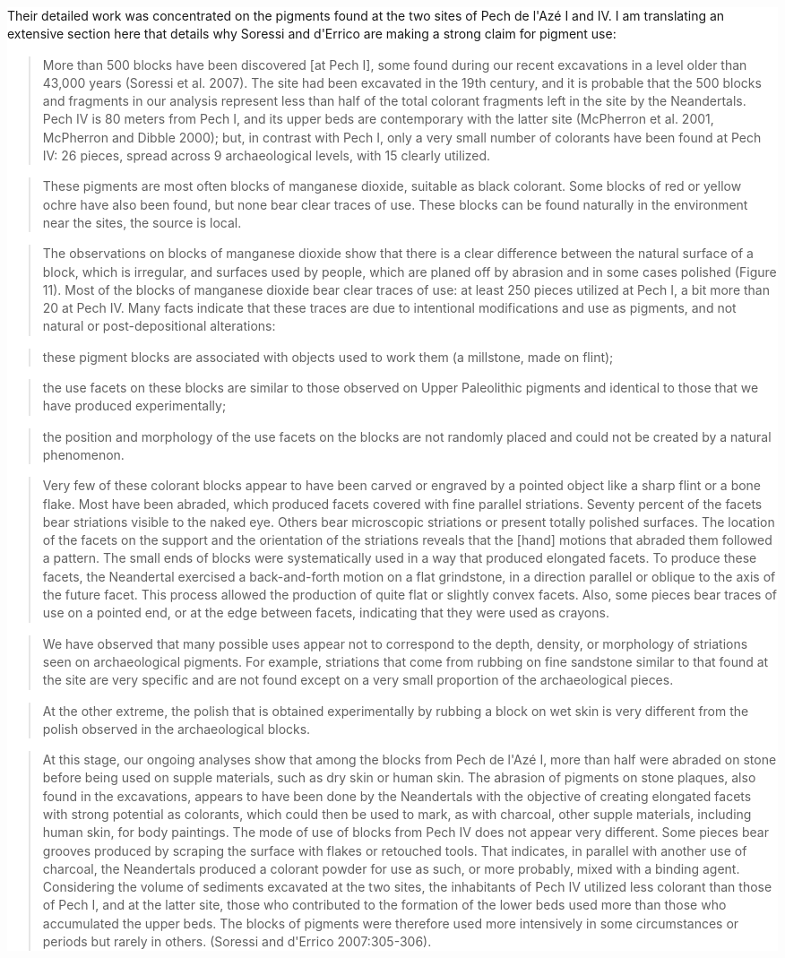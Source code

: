 
Their detailed work was concentrated on the pigments found at the two sites of Pech de l'Az&eacute; I and IV. I am translating an extensive section here that details why Soressi and d'Errico are making a strong claim for pigment use:

<blockquote>More than 500 blocks have been discovered [at Pech I], some found during our recent excavations in a level older than 43,000 years (Soressi et al. 2007). The site had been excavated in the 19th century, and it is probable that the 500 blocks and fragments in our analysis represent less than half of the total colorant fragments left in the site by the Neandertals. Pech IV is 80 meters from Pech I, and its upper beds are contemporary with the latter site (McPherron et al. 2001, McPherron and Dibble 2000); but, in contrast with Pech I, only a very small number of colorants have been found at Pech IV: 26 pieces, spread across 9 archaeological levels, with 15 clearly utilized. </blockquote>

<blockquote>These pigments are most often blocks of manganese dioxide, suitable as black colorant. Some blocks of red or yellow ochre have also been found, but none bear clear traces of use. These blocks can be found naturally in the environment near the sites, the source is local. </blockquote>

<blockquote>The observations on blocks of manganese dioxide show that there is a clear difference between the natural surface of a block, which is irregular, and surfaces used by people, which are planed off by abrasion and in some cases polished (Figure 11). Most of the blocks of manganese dioxide bear clear traces of use: at least 250 pieces utilized at Pech I, a bit more than 20 at Pech IV. Many facts indicate that these traces are due to intentional modifications and use as pigments, and not natural or post-depositional alterations: </blockquote>

<blockquote>these pigment blocks are associated with objects used to work them (a millstone, made on flint);</blockquote>

<blockquote>the use facets on these blocks are similar to those observed on Upper Paleolithic pigments and identical to those that we have produced experimentally;</blockquote>

<blockquote>the position and morphology of the use facets on the blocks are not randomly placed and could not be created by a natural phenomenon.</blockquote>

<blockquote>Very few of these colorant blocks appear to have been carved or engraved by a pointed object like a sharp flint or a bone flake. Most have been abraded, which produced facets covered with fine parallel striations. Seventy percent of the facets bear striations visible to the naked eye. Others bear microscopic striations or present totally polished surfaces. The location of the facets on the support and the orientation of the striations reveals that the [hand] motions that abraded them followed a pattern. The small ends of blocks were systematically used in a way that produced elongated facets. To produce these facets, the Neandertal exercised a back-and-forth motion on a flat grindstone, in a direction parallel or oblique to the axis of the future facet. This process allowed the production of quite flat or slightly convex facets. Also, some pieces bear traces of use on a pointed end, or at the edge between facets, indicating that they were used as crayons. </blockquote>

<blockquote>We have observed that many possible uses appear not to correspond to the depth, density, or morphology of striations seen on archaeological pigments. For example, striations that come from rubbing on fine sandstone similar to that found at the site are very specific and are not found except on a very small proportion of the archaeological pieces. </blockquote>

<blockquote>At the other extreme, the polish that is obtained experimentally by rubbing a block on wet skin is very different from the polish observed in the archaeological blocks. </blockquote>

<blockquote>At this stage, our ongoing analyses show that among the blocks from Pech de l'Az&eacute; I, more than half were abraded on stone before being used on supple materials, such as dry skin or human skin. The abrasion of pigments on stone plaques, also found in the excavations, appears to have been done by the Neandertals with the objective of creating elongated facets with strong potential as colorants, which could then be used to mark, as with charcoal, other supple materials, including human skin, for body paintings. The mode of use of blocks from Pech IV does not appear very different. Some pieces bear grooves produced by scraping the surface with flakes or retouched tools. That indicates, in parallel with another use of charcoal, the Neandertals produced a colorant powder for use as such, or more probably, mixed with a binding agent. Considering the volume of sediments excavated at the two sites, the inhabitants of Pech IV utilized less colorant than those of Pech I, and at the latter site, those who contributed to the formation of the lower beds used more than those who accumulated the upper beds. The blocks of pigments were therefore used more intensively in some circumstances or periods but rarely in others. (Soressi and d'Errico 2007:305-306).</blockquote>
